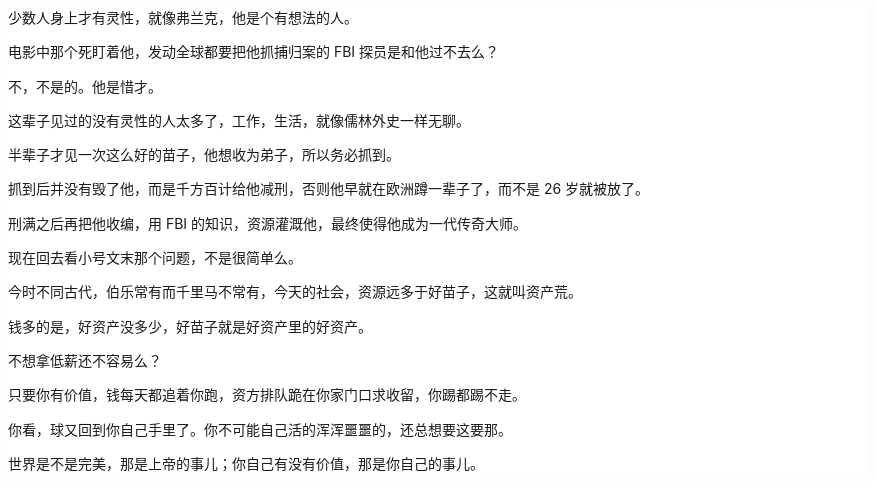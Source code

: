 少数人身上才有灵性，就像弗兰克，他是个有想法的人。

电影中那个死盯着他，发动全球都要把他抓捕归案的 FBI 探员是和他过不去么？ 

不，不是的。他是惜才。

这辈子见过的没有灵性的人太多了，工作，生活，就像儒林外史一样无聊。

半辈子才见一次这么好的苗子，他想收为弟子，所以务必抓到。

抓到后并没有毁了他，而是千方百计给他减刑，否则他早就在欧洲蹲一辈子了，而不是 26 岁就被放了。

刑满之后再把他收编，用 FBI 的知识，资源灌溉他，最终使得他成为一代传奇大师。

现在回去看小号文末那个问题，不是很简单么。 

今时不同古代，伯乐常有而千里马不常有，今天的社会，资源远多于好苗子，这就叫资产荒。

钱多的是，好资产没多少，好苗子就是好资产里的好资产。

不想拿低薪还不容易么？ 

只要你有价值，钱每天都追着你跑，资方排队跪在你家门口求收留，你踢都踢不走。

你看，球又回到你自己手里了。你不可能自己活的浑浑噩噩的，还总想要这要那。

世界是不是完美，那是上帝的事儿；你自己有没有价值，那是你自己的事儿。